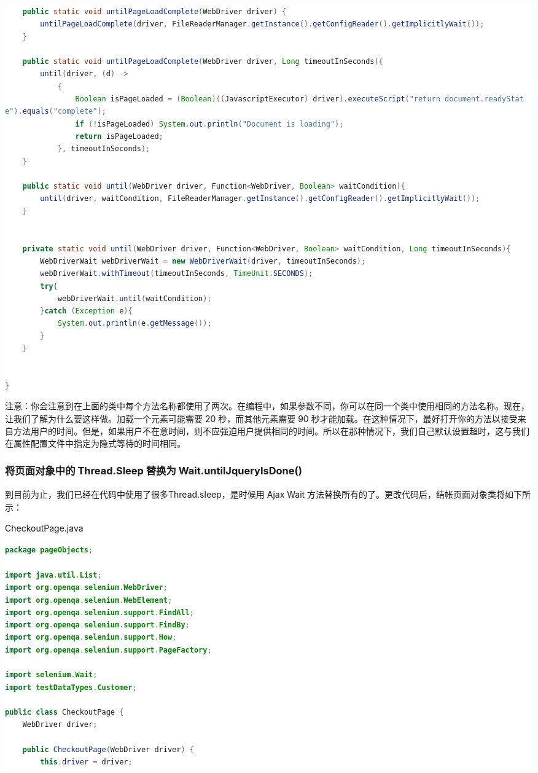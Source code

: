 ```java
	public static void untilPageLoadComplete(WebDriver driver) {
		untilPageLoadComplete(driver, FileReaderManager.getInstance().getConfigReader().getImplicitlyWait());
	}

	public static void untilPageLoadComplete(WebDriver driver, Long timeoutInSeconds){
		until(driver, (d) ->
			{
				Boolean isPageLoaded = (Boolean)((JavascriptExecutor) driver).executeScript("return document.readyState").equals("complete");
				if (!isPageLoaded) System.out.println("Document is loading");
				return isPageLoaded;
			}, timeoutInSeconds);
	}
	
	public static void until(WebDriver driver, Function<WebDriver, Boolean> waitCondition){
		until(driver, waitCondition, FileReaderManager.getInstance().getConfigReader().getImplicitlyWait());
	}

	
	private static void until(WebDriver driver, Function<WebDriver, Boolean> waitCondition, Long timeoutInSeconds){
		WebDriverWait webDriverWait = new WebDriverWait(driver, timeoutInSeconds);
		webDriverWait.withTimeout(timeoutInSeconds, TimeUnit.SECONDS);
		try{
			webDriverWait.until(waitCondition);
		}catch (Exception e){
			System.out.println(e.getMessage());
		}          
	}
	
	
}
```

注意：你会注意到在上面的类中每个方法名称都使用了两次。在编程中，如果参数不同，你可以在同一个类中使用相同的方法名称。现在，让我们了解为什么要这样做。加载一个元素可能需要 20 秒，而其他元素需要 90 秒才能加载。在这种情况下，最好打开你的方法以接受来自方法用户的时间。但是，如果用户不在意时间，则不应强迫用户提供相同的时间。所以在那种情况下，我们自己默认设置超时，这与我们在属性配置文件中指定为隐式等待的时间相同。

### 将页面对象中的 Thread.Sleep 替换为 Wait.untilJqueryIsDone()

到目前为止，我们已经在代码中使用了很多Thread.sleep，是时候用 Ajax Wait 方法替换所有的了。更改代码后，结帐页面对象类将如下所示：

CheckoutPage.java

```java
package pageObjects;

import java.util.List;
import org.openqa.selenium.WebDriver;
import org.openqa.selenium.WebElement;
import org.openqa.selenium.support.FindAll;
import org.openqa.selenium.support.FindBy;
import org.openqa.selenium.support.How;
import org.openqa.selenium.support.PageFactory;

import selenium.Wait;
import testDataTypes.Customer;

public class CheckoutPage {
	WebDriver driver;
	
	public CheckoutPage(WebDriver driver) {
		this.driver = driver;
```